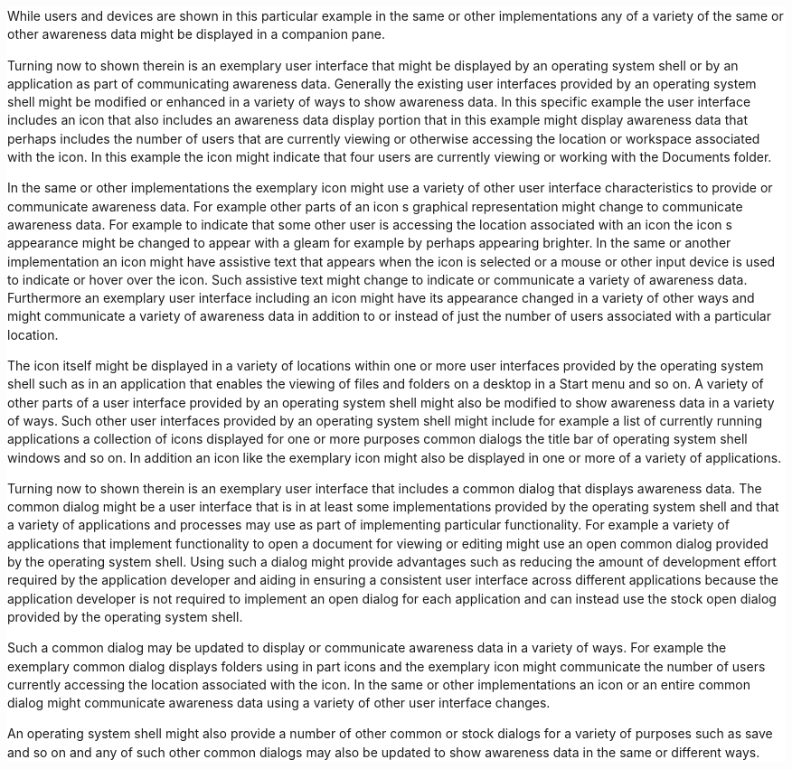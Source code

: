 While users and devices are shown in this particular example in the same or other implementations any of a variety of the same or other awareness data might be displayed in a companion pane.

Turning now to shown therein is an exemplary user interface that might be displayed by an operating system shell or by an application as part of communicating awareness data. Generally the existing user interfaces provided by an operating system shell might be modified or enhanced in a variety of ways to show awareness data. In this specific example the user interface includes an icon that also includes an awareness data display portion that in this example might display awareness data that perhaps includes the number of users that are currently viewing or otherwise accessing the location or workspace associated with the icon. In this example the icon might indicate that four users are currently viewing or working with the Documents folder.

In the same or other implementations the exemplary icon might use a variety of other user interface characteristics to provide or communicate awareness data. For example other parts of an icon s graphical representation might change to communicate awareness data. For example to indicate that some other user is accessing the location associated with an icon the icon s appearance might be changed to appear with a gleam for example by perhaps appearing brighter. In the same or another implementation an icon might have assistive text that appears when the icon is selected or a mouse or other input device is used to indicate or hover over the icon. Such assistive text might change to indicate or communicate a variety of awareness data. Furthermore an exemplary user interface including an icon might have its appearance changed in a variety of other ways and might communicate a variety of awareness data in addition to or instead of just the number of users associated with a particular location.

The icon itself might be displayed in a variety of locations within one or more user interfaces provided by the operating system shell such as in an application that enables the viewing of files and folders on a desktop in a Start menu and so on. A variety of other parts of a user interface provided by an operating system shell might also be modified to show awareness data in a variety of ways. Such other user interfaces provided by an operating system shell might include for example a list of currently running applications a collection of icons displayed for one or more purposes common dialogs the title bar of operating system shell windows and so on. In addition an icon like the exemplary icon might also be displayed in one or more of a variety of applications.

Turning now to shown therein is an exemplary user interface that includes a common dialog that displays awareness data. The common dialog might be a user interface that is in at least some implementations provided by the operating system shell and that a variety of applications and processes may use as part of implementing particular functionality. For example a variety of applications that implement functionality to open a document for viewing or editing might use an open common dialog provided by the operating system shell. Using such a dialog might provide advantages such as reducing the amount of development effort required by the application developer and aiding in ensuring a consistent user interface across different applications because the application developer is not required to implement an open dialog for each application and can instead use the stock open dialog provided by the operating system shell. 

Such a common dialog may be updated to display or communicate awareness data in a variety of ways. For example the exemplary common dialog displays folders using in part icons and the exemplary icon might communicate the number of users currently accessing the location associated with the icon. In the same or other implementations an icon or an entire common dialog might communicate awareness data using a variety of other user interface changes.

An operating system shell might also provide a number of other common or stock dialogs for a variety of purposes such as save and so on and any of such other common dialogs may also be updated to show awareness data in the same or different ways.
